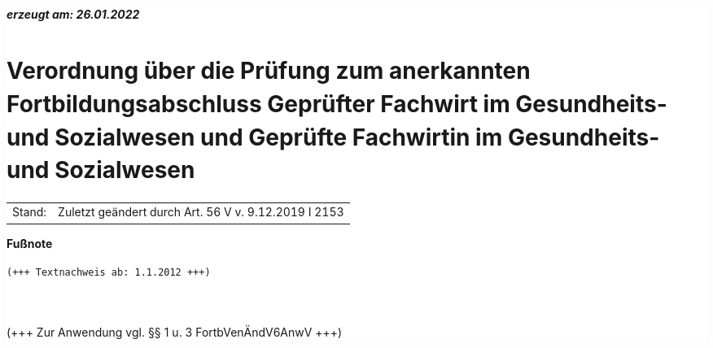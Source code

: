 </tr>

<tr align="center" valign="bottom">

<td colspan="2">

  
  

##### erzeugt am: 26.01.2022

</td>

</tr>

</table>

<span id="BJNR167900011.html"></span>

# Verordnung über die Prüfung zum anerkannten Fortbildungsabschluss Geprüfter Fachwirt im Gesundheits- und Sozialwesen und Geprüfte Fachwirtin im Gesundheits- und Sozialwesen

<div>

<div class="jnhtml">

|        |                                                      |
| ------ | ---------------------------------------------------- |
| Stand: | Zuletzt geändert durch Art. 56 V v. 9.12.2019 I 2153 |

</div>

</div>

<div>

  
**Fußnote**

<div class="jnhtml">

<div>

<div class="jurAbsatz">

  

``` 
(+++ Textnachweis ab: 1.1.2012 +++)

 
```

(+++ Zur Anwendung vgl. §§ 1 u. 3 FortbVenÄndV6AnwV +++)

</div>

</div>

</div>
